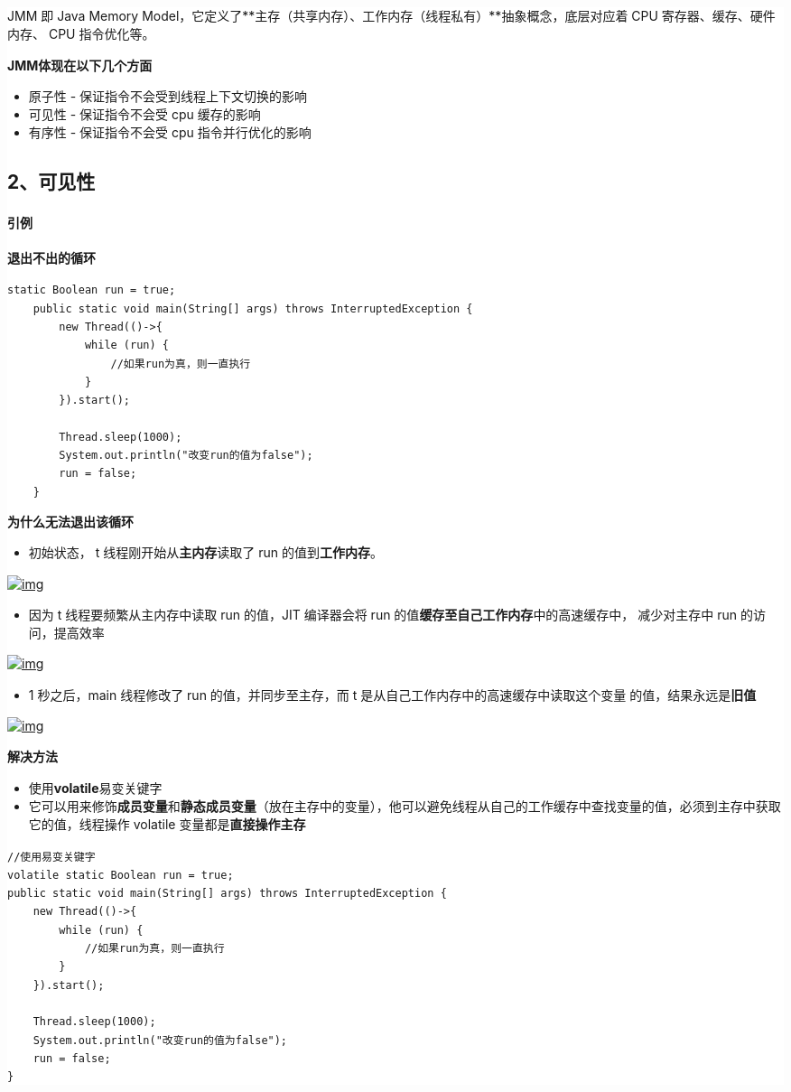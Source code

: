 JMM 即 Java Memory Model，它定义了**主存（共享内存）、工作内存（线程私有）**抽象概念，底层对应着 CPU 寄存器、缓存、硬件内存、 CPU 指令优化等。

**JMM体现在以下几个方面**

- 原子性 - 保证指令不会受到线程上下文切换的影响
- 可见性 - 保证指令不会受 cpu 缓存的影响
- 有序性 - 保证指令不会受 cpu 指令并行优化的影响

## 2、可见性

#### 引例

**退出不出的循环**

```
static Boolean run = true;
	public static void main(String[] args) throws InterruptedException {
		new Thread(()->{
			while (run) {
				//如果run为真，则一直执行
			}
		}).start();

		Thread.sleep(1000);
		System.out.println("改变run的值为false");
		run = false;
	}
```

**为什么无法退出该循环**

- 初始状态， t 线程刚开始从**主内存**读取了 run 的值到**工作内存**。

[![img](https://nyimapicture.oss-cn-beijing.aliyuncs.com/img/20200608145505.png)](https://nyimapicture.oss-cn-beijing.aliyuncs.com/img/20200608145505.png)

- 因为 t 线程要频繁从主内存中读取 run 的值，JIT 编译器会将 run 的值**缓存至自己工作内存**中的高速缓存中， 减少对主存中 run 的访问，提高效率

[![img](https://nyimapicture.oss-cn-beijing.aliyuncs.com/img/20200608145517.png)](https://nyimapicture.oss-cn-beijing.aliyuncs.com/img/20200608145517.png)

- 1 秒之后，main 线程修改了 run 的值，并同步至主存，而 t 是从自己工作内存中的高速缓存中读取这个变量 的值，结果永远是**旧值**

[![img](https://nyimapicture.oss-cn-beijing.aliyuncs.com/img/20200608145529.png)](https://nyimapicture.oss-cn-beijing.aliyuncs.com/img/20200608145529.png)

**解决方法**

- 使用**volatile**易变关键字
- 它可以用来修饰**成员变量**和**静态成员变量**（放在主存中的变量），他可以避免线程从自己的工作缓存中查找变量的值，必须到主存中获取它的值，线程操作 volatile 变量都是**直接操作主存**

```
//使用易变关键字
volatile static Boolean run = true;
public static void main(String[] args) throws InterruptedException {
	new Thread(()->{
		while (run) {
			//如果run为真，则一直执行
		}
	}).start();

	Thread.sleep(1000);
	System.out.println("改变run的值为false");
	run = false;
}
```

